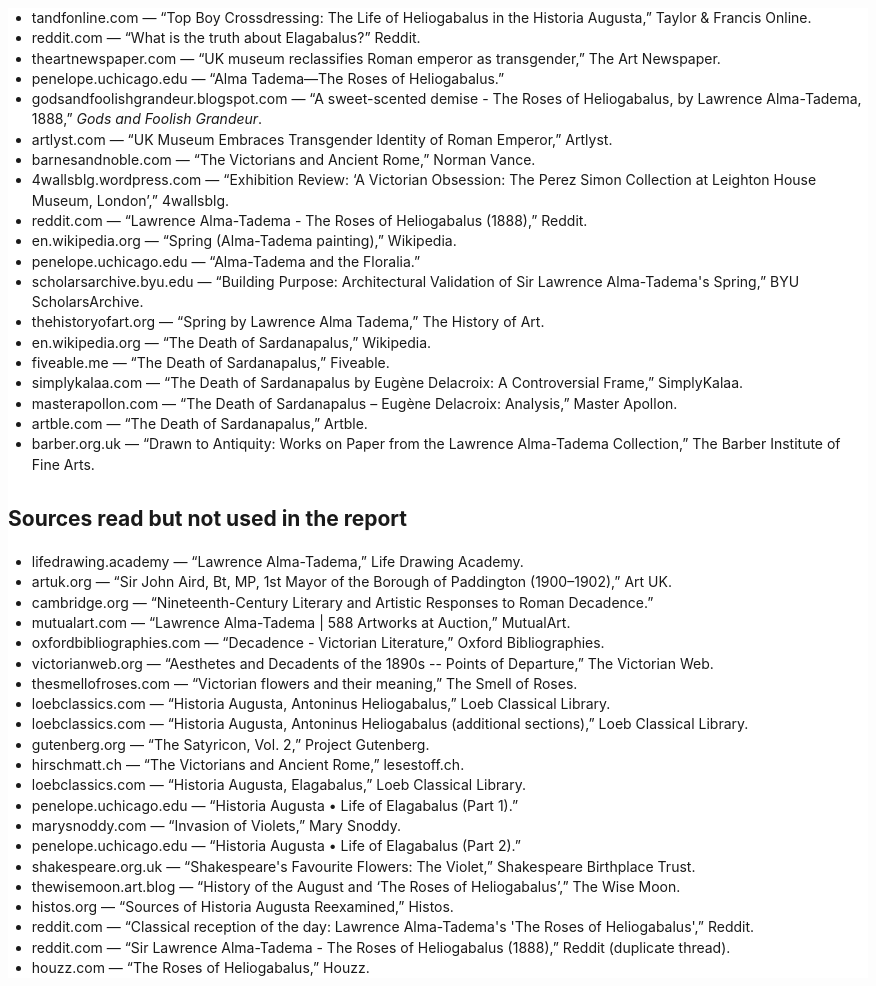 - tandfonline.com — “Top Boy Crossdressing: The Life of Heliogabalus in the
  Historia Augusta,” Taylor & Francis Online.
- reddit.com — “What is the truth about Elagabalus?” Reddit.
- theartnewspaper.com — “UK museum reclassifies Roman emperor as transgender,”
  The Art Newspaper.
- penelope.uchicago.edu — “Alma Tadema—The Roses of Heliogabalus.”
- godsandfoolishgrandeur.blogspot.com — “A sweet-scented demise - The Roses of
  Heliogabalus, by Lawrence Alma-Tadema, 1888,” *Gods and Foolish Grandeur*.
- artlyst.com — “UK Museum Embraces Transgender Identity of Roman Emperor,”
  Artlyst.
- barnesandnoble.com — “The Victorians and Ancient Rome,” Norman Vance.
- 4wallsblg.wordpress.com — “Exhibition Review: ‘A Victorian Obsession: The
  Perez Simon Collection at Leighton House Museum, London’,” 4wallsblg.
- reddit.com — “Lawrence Alma-Tadema - The Roses of Heliogabalus (1888),” Reddit.
- en.wikipedia.org — “Spring (Alma-Tadema painting),” Wikipedia.
- penelope.uchicago.edu — “Alma-Tadema and the Floralia.”
- scholarsarchive.byu.edu — “Building Purpose: Architectural Validation of Sir
  Lawrence Alma-Tadema's Spring,” BYU ScholarsArchive.
- thehistoryofart.org — “Spring by Lawrence Alma Tadema,” The History of Art.
- en.wikipedia.org — “The Death of Sardanapalus,” Wikipedia.
- fiveable.me — “The Death of Sardanapalus,” Fiveable.
- simplykalaa.com — “The Death of Sardanapalus by Eugène Delacroix: A
  Controversial Frame,” SimplyKalaa.
- masterapollon.com — “The Death of Sardanapalus – Eugène Delacroix: Analysis,”
  Master Apollon.
- artble.com — “The Death of Sardanapalus,” Artble.
- barber.org.uk — “Drawn to Antiquity: Works on Paper from the Lawrence
  Alma-Tadema Collection,” The Barber Institute of Fine Arts.

## Sources read but not used in the report

- lifedrawing.academy — “Lawrence Alma-Tadema,” Life Drawing Academy.
- artuk.org — “Sir John Aird, Bt, MP, 1st Mayor of the Borough of Paddington
  (1900–1902),” Art UK.
- cambridge.org — “Nineteenth-Century Literary and Artistic Responses to Roman
  Decadence.”
- mutualart.com — “Lawrence Alma-Tadema | 588 Artworks at Auction,” MutualArt.
- oxfordbibliographies.com — “Decadence - Victorian Literature,” Oxford
  Bibliographies.
- victorianweb.org — “Aesthetes and Decadents of the 1890s -- Points of
  Departure,” The Victorian Web.
- thesmellofroses.com — “Victorian flowers and their meaning,” The Smell of
  Roses.
- loebclassics.com — “Historia Augusta, Antoninus Heliogabalus,” Loeb Classical
  Library.
- loebclassics.com — “Historia Augusta, Antoninus Heliogabalus (additional
  sections),” Loeb Classical Library.
- gutenberg.org — “The Satyricon, Vol. 2,” Project Gutenberg.
- hirschmatt.ch — “The Victorians and Ancient Rome,” lesestoff.ch.
- loebclassics.com — “Historia Augusta, Elagabalus,” Loeb Classical Library.
- penelope.uchicago.edu — “Historia Augusta • Life of Elagabalus (Part 1).”
- marysnoddy.com — “Invasion of Violets,” Mary Snoddy.
- penelope.uchicago.edu — “Historia Augusta • Life of Elagabalus (Part 2).”
- shakespeare.org.uk — “Shakespeare's Favourite Flowers: The Violet,”
  Shakespeare Birthplace Trust.
- thewisemoon.art.blog — “History of the August and ‘The Roses of
  Heliogabalus’,” The Wise Moon.
- histos.org — “Sources of Historia Augusta Reexamined,” Histos.
- reddit.com — “Classical reception of the day: Lawrence Alma-Tadema's 'The
  Roses of Heliogabalus',” Reddit.
- reddit.com — “Sir Lawrence Alma-Tadema - The Roses of Heliogabalus (1888),”
  Reddit (duplicate thread).
- houzz.com — “The Roses of Heliogabalus,” Houzz.